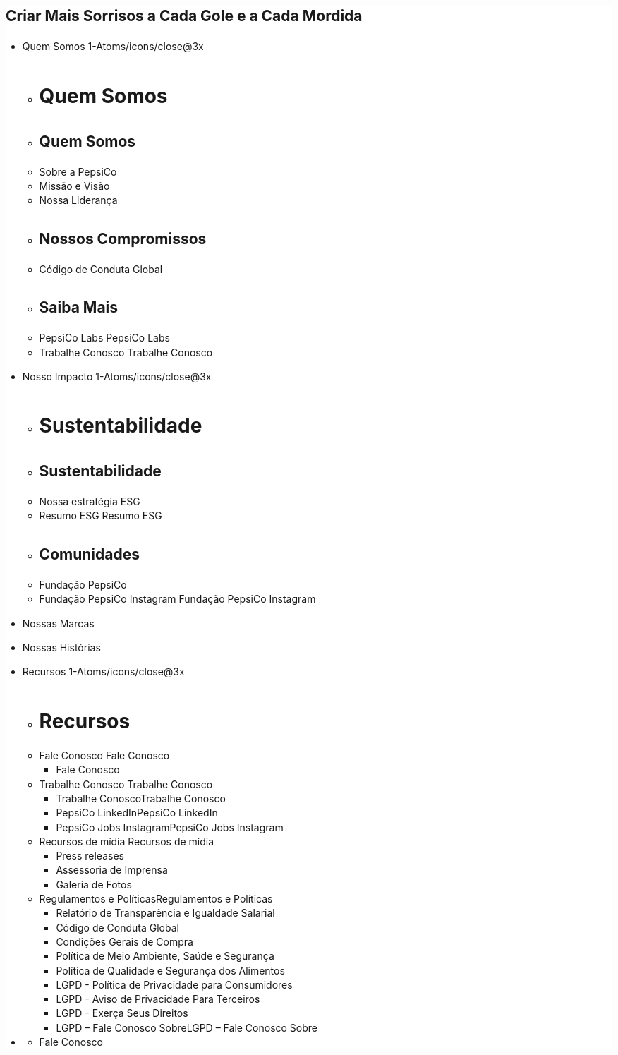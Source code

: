 ##  Criar Mais Sorrisos a Cada Gole e a Cada Mordida 
  * Quem Somos 
1-Atoms/icons/close@3x
    * # Quem Somos
    * ## Quem Somos
    * Sobre a PepsiCo
    * Missão e Visão
    * Nossa Liderança
    * ## Nossos Compromissos
    * Código de Conduta Global
    * ## Saiba Mais
    * PepsiCo Labs PepsiCo Labs
    * Trabalhe Conosco  Trabalhe Conosco 
  * Nosso Impacto 
1-Atoms/icons/close@3x
    * # Sustentabilidade
    * ## Sustentabilidade
    * Nossa estratégia ESG 
    * Resumo ESG Resumo ESG
    * ## Comunidades 
    * Fundação PepsiCo
    * Fundação PepsiCo Instagram Fundação PepsiCo Instagram 
  * Nossas Marcas
  * Nossas Histórias
  * Recursos 
1-Atoms/icons/close@3x
    * # Recursos
    * Fale Conosco Fale Conosco
      * Fale Conosco
    * Trabalhe Conosco Trabalhe Conosco 
      * Trabalhe ConoscoTrabalhe Conosco
      * PepsiCo LinkedInPepsiCo LinkedIn
      * PepsiCo Jobs InstagramPepsiCo Jobs Instagram
    * Recursos de mídia Recursos de mídia
      * Press releases
      * Assessoria de Imprensa 
      * Galeria de Fotos 
    * Regulamentos e PolíticasRegulamentos e Políticas
      * Relatório de Transparência e Igualdade Salarial
      * Código de Conduta Global
      * Condições Gerais de Compra
      * Política de Meio Ambiente, Saúde e Segurança
      * Política de Qualidade e Segurança dos Alimentos
      * LGPD - Política de Privacidade para Consumidores
      * LGPD - Aviso de Privacidade Para Terceiros
      * LGPD - Exerça Seus Direitos
      * LGPD – Fale Conosco SobreLGPD – Fale Conosco Sobre


  *   * Fale Conosco
